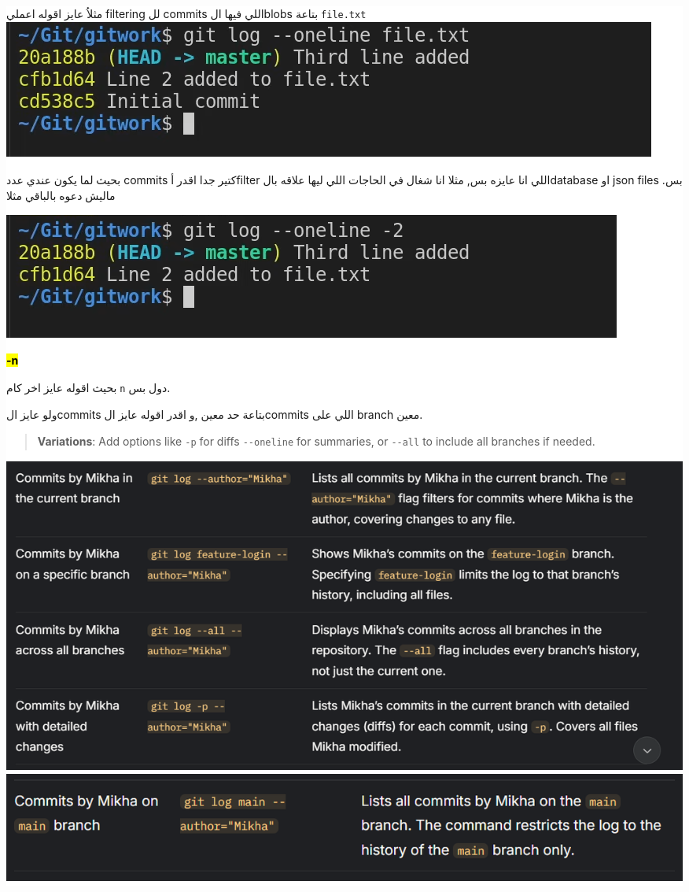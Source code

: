 مثلاُ عايز اقوله اعملي filtering لل commits اللي فيها الblobs بتاعة  `file.txt`
![Pasted%20image%2020250411210401.png](images/Pasted%20image%2020250411210401.png)

بحيث لما يكون عندي عدد commits كتير جدا اقدر أfilter اللي انا عايزه بس, مثلا انا شغال في الحاجات اللي ليها علاقه بالdatabase او json files بس. ماليش دعوه بالباقي مثلا 


![Pasted%20image%2020250411210734.png](images/Pasted%20image%2020250411210734.png)  

<mark>**-n**</mark>

بحيث اقوله عايز اخر كام `n` دول بس.

ولو عايز الcommits بتاعة حد معين ,و اقدر اقوله عايز الcommits اللي على branch معين.
   
>**Variations**:
> Add options like `-p` for diffs `--oneline` for summaries, or `--all` to include all branches if needed.
>
![Pasted%20image%2020250411211707.png](images/Pasted%20image%2020250411211707.png)
![Pasted%20image%2020250411212237.png](images/Pasted%20image%2020250411212237.png)
